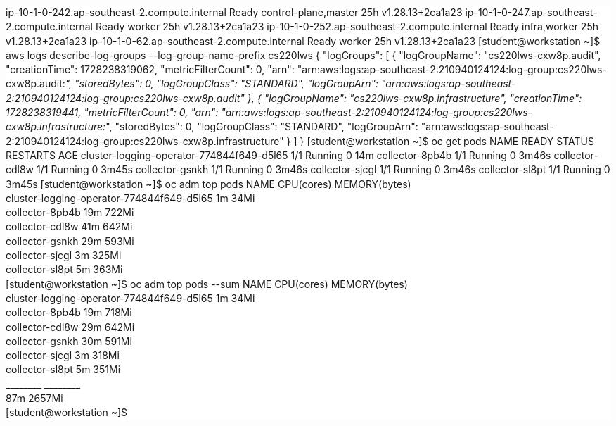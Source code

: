 ip-10-1-0-242.ap-southeast-2.compute.internal   Ready    control-plane,master   25h   v1.28.13+2ca1a23
ip-10-1-0-247.ap-southeast-2.compute.internal   Ready    worker                 25h   v1.28.13+2ca1a23
ip-10-1-0-252.ap-southeast-2.compute.internal   Ready    infra,worker           25h   v1.28.13+2ca1a23
ip-10-1-0-62.ap-southeast-2.compute.internal    Ready    worker                 25h   v1.28.13+2ca1a23
[student@workstation ~]$ aws logs describe-log-groups --log-group-name-prefix cs220lws
{
    "logGroups": [
        {
            "logGroupName": "cs220lws-cxw8p.audit",
            "creationTime": 1728238319062,
            "metricFilterCount": 0,
            "arn": "arn:aws:logs:ap-southeast-2:210940124124:log-group:cs220lws-cxw8p.audit:*",
            "storedBytes": 0,
            "logGroupClass": "STANDARD",
            "logGroupArn": "arn:aws:logs:ap-southeast-2:210940124124:log-group:cs220lws-cxw8p.audit"
        },
        {
            "logGroupName": "cs220lws-cxw8p.infrastructure",
            "creationTime": 1728238319441,
            "metricFilterCount": 0,
            "arn": "arn:aws:logs:ap-southeast-2:210940124124:log-group:cs220lws-cxw8p.infrastructure:*",
            "storedBytes": 0,
            "logGroupClass": "STANDARD",
            "logGroupArn": "arn:aws:logs:ap-southeast-2:210940124124:log-group:cs220lws-cxw8p.infrastructure"
        }
    ]
}
[student@workstation ~]$ oc get pods 
NAME                                        READY   STATUS    RESTARTS   AGE
cluster-logging-operator-774844f649-d5l65   1/1     Running   0          14m
collector-8pb4b                             1/1     Running   0          3m46s
collector-cdl8w                             1/1     Running   0          3m45s
collector-gsnkh                             1/1     Running   0          3m46s
collector-sjcgl                             1/1     Running   0          3m46s
collector-sl8pt                             1/1     Running   0          3m45s
[student@workstation ~]$ oc adm top pods 
NAME                                        CPU(cores)   MEMORY(bytes)   
cluster-logging-operator-774844f649-d5l65   1m           34Mi            
collector-8pb4b                             19m          722Mi           
collector-cdl8w                             41m          642Mi           
collector-gsnkh                             29m          593Mi           
collector-sjcgl                             3m           325Mi           
collector-sl8pt                             5m           363Mi           
[student@workstation ~]$ oc adm top pods --sum 
NAME                                        CPU(cores)   MEMORY(bytes)   
cluster-logging-operator-774844f649-d5l65   1m           34Mi            
collector-8pb4b                             19m          718Mi           
collector-cdl8w                             29m          642Mi           
collector-gsnkh                             30m          591Mi           
collector-sjcgl                             3m           318Mi           
collector-sl8pt                             5m           351Mi           
                                            ________     ________        
                                            87m          2657Mi          
[student@workstation ~]$ 

